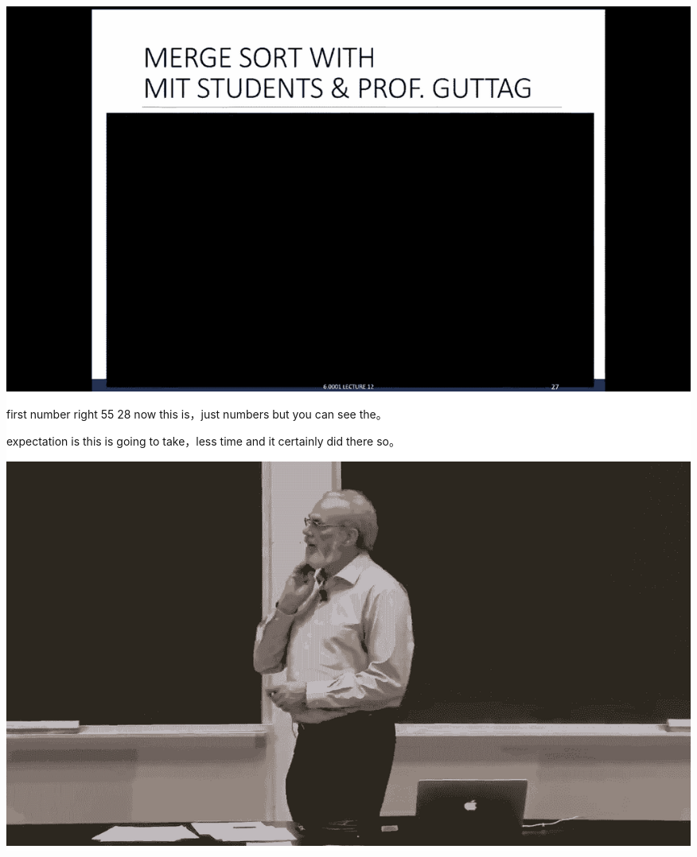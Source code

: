 ![](img/155d22819dc0cdb343122828e099e8ea_134.png)

first number right 55 28 now this is，just numbers but you can see the。

expectation is this is going to take，less time and it certainly did there so。



![](img/155d22819dc0cdb343122828e099e8ea_136.png)
